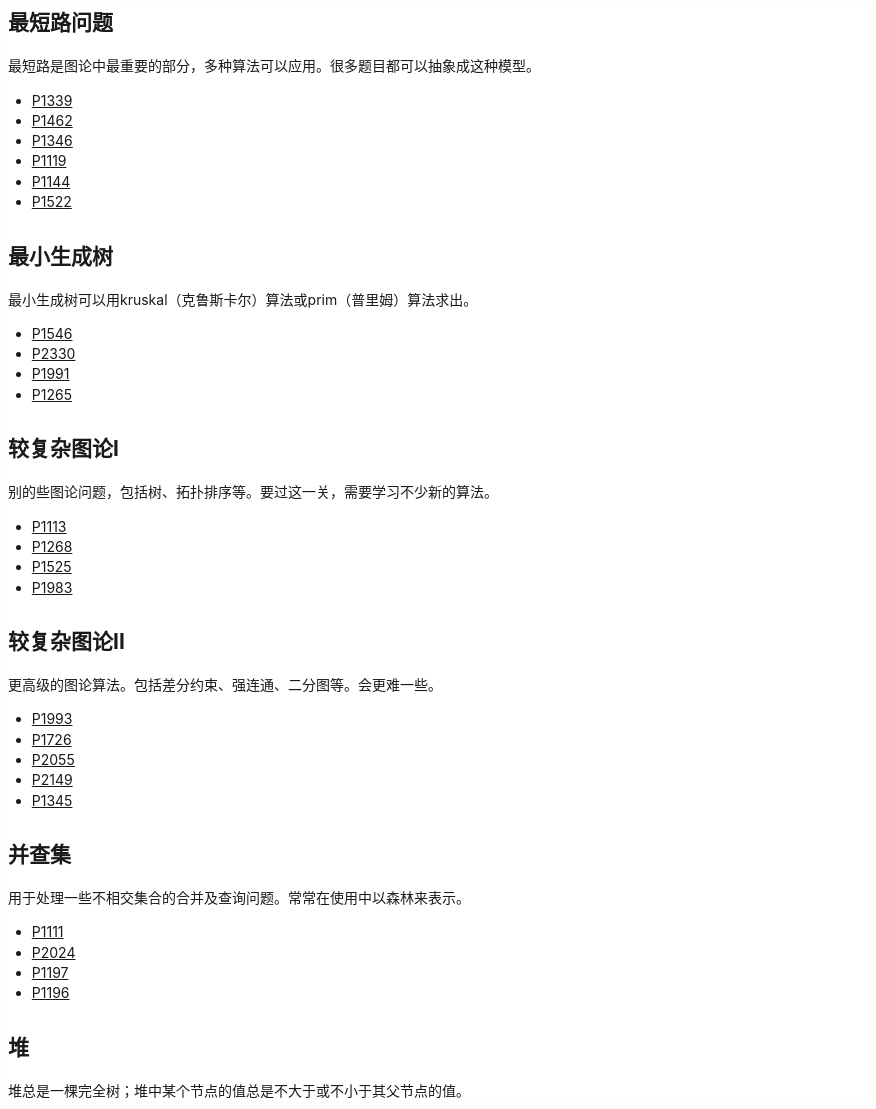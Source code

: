 ## 最短路问题

最短路是图论中最重要的部分，多种算法可以应用。很多题目都可以抽象成这种模型。

* [P1339](/problem/P1339)
* [P1462](/problem/P1462)
* [P1346](/problem/P1346)
* [P1119](/problem/P1119)
* [P1144](/problem/P1144)
* [P1522](/problem/P1522)

## 最小生成树

最小生成树可以用kruskal（克鲁斯卡尔）算法或prim（普里姆）算法求出。

* [P1546](/problem/P1546)
* [P2330](/problem/P2330)
* [P1991](/problem/P1991)
* [P1265](/problem/P1265)

## 较复杂图论I

别的些图论问题，包括树、拓扑排序等。要过这一关，需要学习不少新的算法。

* [P1113](/problem/P1113)
* [P1268](/problem/P1268)
* [P1525](/problem/P1525)
* [P1983](/problem/P1983)

## 较复杂图论II

更高级的图论算法。包括差分约束、强连通、二分图等。会更难一些。

* [P1993](/problem/P1993)
* [P1726](/problem/P1726)
* [P2055](/problem/P2055)
* [P2149](/problem/P2149)
* [P1345](/problem/P1345)

## 并查集

用于处理一些不相交集合的合并及查询问题。常常在使用中以森林来表示。

* [P1111](/problem/P1111)
* [P2024](/problem/P2024)
* [P1197](/problem/P1197)
* [P1196](/problem/P1196)

## 堆

堆总是一棵完全树；堆中某个节点的值总是不大于或不小于其父节点的值。
